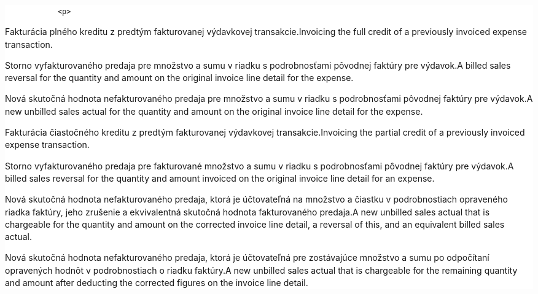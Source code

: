                 <p>
<span data-ttu-id="7bb0a-147">Fakturácia plného kreditu z predtým fakturovanej výdavkovej transakcie.</span><span class="sxs-lookup"><span data-stu-id="7bb0a-147">Invoicing the full credit of a previously invoiced expense transaction.</span></span>
                </p>
            </td>
            <td width="408" valign="top">
                <p>
<span data-ttu-id="7bb0a-148">Storno vyfakturovaného predaja pre množstvo a sumu v riadku s podrobnosťami pôvodnej faktúry pre výdavok.</span><span class="sxs-lookup"><span data-stu-id="7bb0a-148">A billed sales reversal for the quantity and amount on the original invoice line detail for the expense.</span></span>
                </p>
            </td>
        </tr>
        <tr>
            <td width="408" valign="top">
                <p>
<span data-ttu-id="7bb0a-149">Nová skutočná hodnota nefakturovaného predaja pre množstvo a sumu v riadku s podrobnosťami pôvodnej faktúry pre výdavok.</span><span class="sxs-lookup"><span data-stu-id="7bb0a-149">A new unbilled sales actual for the quantity and amount on the original invoice line detail for the expense.</span></span>
                </p>
            </td>
        </tr>
        <tr>
            <td width="216" rowspan="3" valign="top">
                <p>
<span data-ttu-id="7bb0a-150">Fakturácia čiastočného kreditu z predtým fakturovanej výdavkovej transakcie.</span><span class="sxs-lookup"><span data-stu-id="7bb0a-150">Invoicing the partial credit of a previously invoiced expense transaction.</span></span>
                </p>
            </td>
            <td width="408" valign="top">
                <p>
<span data-ttu-id="7bb0a-151">Storno vyfakturovaného predaja pre fakturované množstvo a sumu v riadku s podrobnosťami pôvodnej faktúry pre výdavok.</span><span class="sxs-lookup"><span data-stu-id="7bb0a-151">A billed sales reversal for the quantity and amount invoiced on the original invoice line detail for an expense.</span></span>
                </p>
            </td>
        </tr>
        <tr>
            <td width="408" valign="top">
                <p>
<span data-ttu-id="7bb0a-152">Nová skutočná hodnota nefakturovaného predaja, ktorá je účtovateľná na množstvo a čiastku v podrobnostiach opraveného riadka faktúry, jeho zrušenie a ekvivalentná skutočná hodnota fakturovaného predaja.</span><span class="sxs-lookup"><span data-stu-id="7bb0a-152">A new unbilled sales actual that is chargeable for the quantity and amount on the corrected invoice line detail, a reversal of this, and an equivalent billed sales actual.</span></span>
                </p>
            </td>
        </tr>
        <tr>
            <td width="408" valign="top">
                <p>
<span data-ttu-id="7bb0a-153">Nová skutočná hodnota nefakturovaného predaja, ktorá je účtovateľná pre zostávajúce množstvo a sumu po odpočítaní opravených hodnôt v podrobnostiach o riadku faktúry.</span><span class="sxs-lookup"><span data-stu-id="7bb0a-153">A new unbilled sales actual that is chargeable for the remaining quantity and amount after deducting the corrected figures on the invoice line detail.</span></span>
                </p>
            </td>
        </tr>
